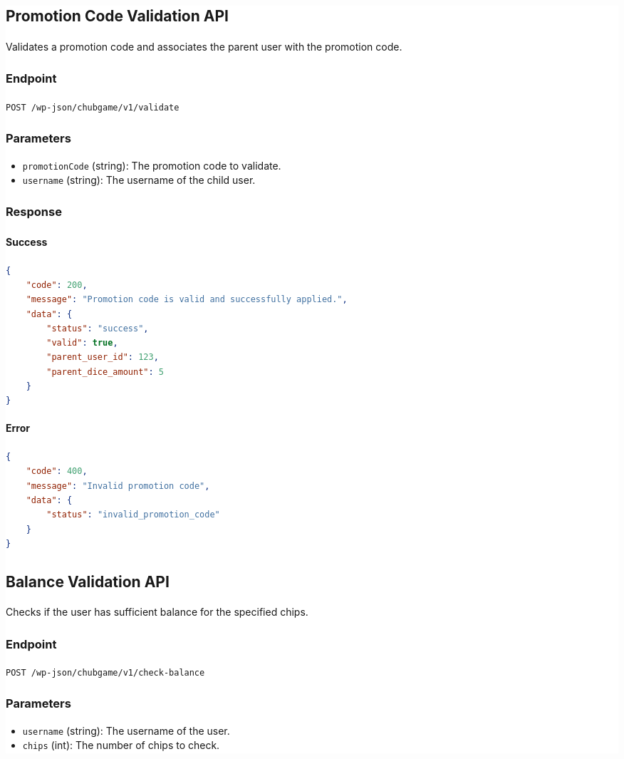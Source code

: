 ## Promotion Code Validation API

Validates a promotion code and associates the parent user with the promotion code.

### Endpoint

`POST /wp-json/chubgame/v1/validate`

### Parameters

- `promotionCode` (string): The promotion code to validate.
- `username` (string): The username of the child user.

### Response

#### Success

```json
{
    "code": 200,
    "message": "Promotion code is valid and successfully applied.",
    "data": {
        "status": "success",
        "valid": true,
        "parent_user_id": 123,
        "parent_dice_amount": 5
    }
}
```

#### Error

```json
{
    "code": 400,
    "message": "Invalid promotion code",
    "data": {
        "status": "invalid_promotion_code"
    }
}
```

## Balance Validation API

Checks if the user has sufficient balance for the specified chips.

### Endpoint

`POST /wp-json/chubgame/v1/check-balance`

### Parameters

- `username` (string): The username of the user.
- `chips` (int): The number of chips to check.
